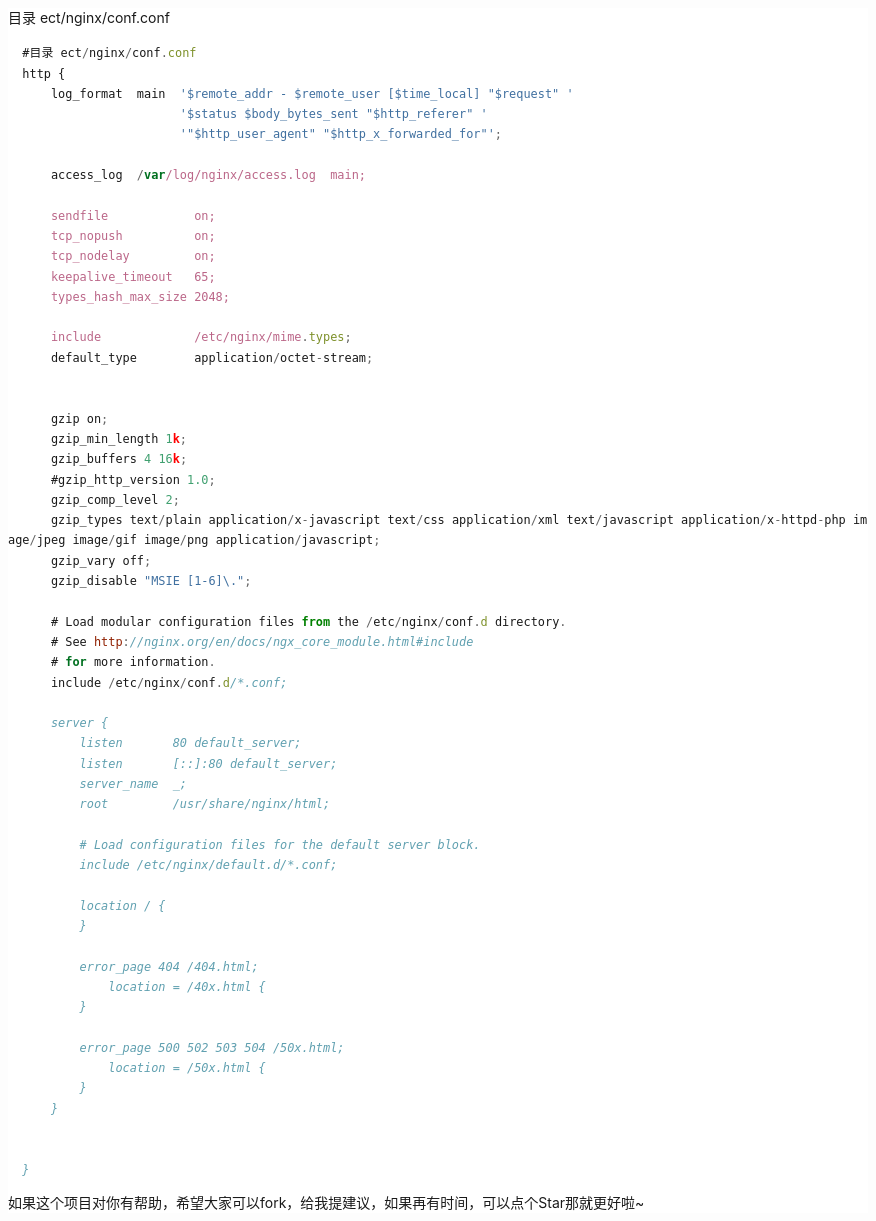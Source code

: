 目录 ect/nginx/conf.conf<br/>
```javascript
  #目录 ect/nginx/conf.conf
  http {
      log_format  main  '$remote_addr - $remote_user [$time_local] "$request" '
                        '$status $body_bytes_sent "$http_referer" '
                        '"$http_user_agent" "$http_x_forwarded_for"';

      access_log  /var/log/nginx/access.log  main;

      sendfile            on;
      tcp_nopush          on;
      tcp_nodelay         on;
      keepalive_timeout   65;
      types_hash_max_size 2048;

      include             /etc/nginx/mime.types;
      default_type        application/octet-stream;
    

      gzip on;
      gzip_min_length 1k;
      gzip_buffers 4 16k;
      #gzip_http_version 1.0;
      gzip_comp_level 2;
      gzip_types text/plain application/x-javascript text/css application/xml text/javascript application/x-httpd-php image/jpeg image/gif image/png application/javascript;
      gzip_vary off;
      gzip_disable "MSIE [1-6]\.";

      # Load modular configuration files from the /etc/nginx/conf.d directory.
      # See http://nginx.org/en/docs/ngx_core_module.html#include
      # for more information.
      include /etc/nginx/conf.d/*.conf;

      server {
          listen       80 default_server;
          listen       [::]:80 default_server;
          server_name  _;
          root         /usr/share/nginx/html;

          # Load configuration files for the default server block.
          include /etc/nginx/default.d/*.conf;

          location / {
          }

          error_page 404 /404.html;
              location = /40x.html {
          }

          error_page 500 502 503 504 /50x.html;
              location = /50x.html {
          }
      }


  }
```

如果这个项目对你有帮助，希望大家可以fork，给我提建议，如果再有时间，可以点个Star那就更好啦~
